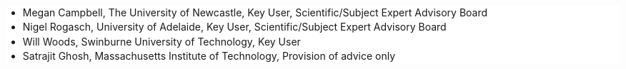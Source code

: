 -	Megan Campbell, The University of Newcastle, Key User, Scientific/Subject Expert Advisory Board
-	Nigel Rogasch, University of Adelaide, Key User, Scientific/Subject Expert Advisory Board
-	Will Woods, Swinburne University of Technology, Key User
-	Satrajit Ghosh, Massachusetts Institute of Technology, Provision of advice only

